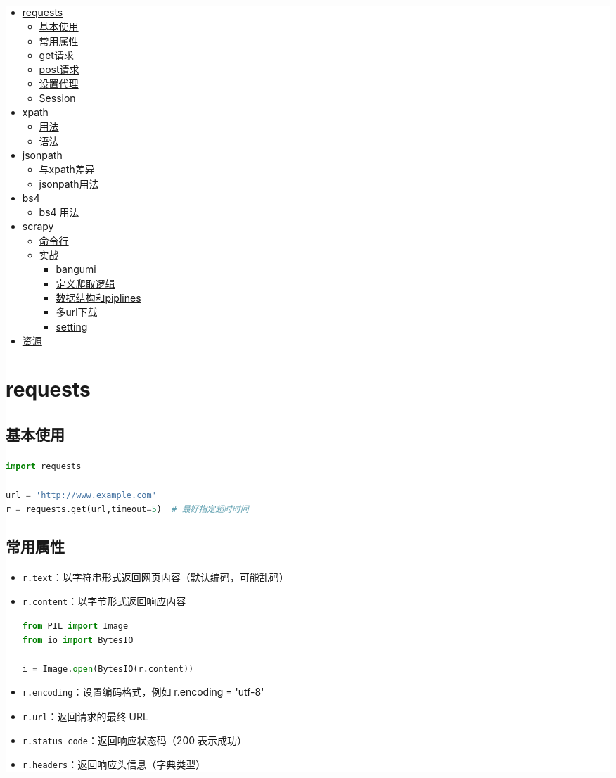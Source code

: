 - [requests](#requests)
  - [基本使用](#基本使用)
  - [常用属性](#常用属性)
  - [get请求](#get请求)
  - [post请求](#post请求)
  - [设置代理](#设置代理)
  - [Session](#session)
- [xpath](#xpath)
  - [用法](#用法)
  - [语法](#语法)
- [jsonpath](#jsonpath)
  - [与xpath差异](#与xpath差异)
  - [jsonpath用法](#jsonpath用法)
- [bs4](#bs4)
  - [bs4 用法](#bs4-用法)
- [scrapy](#scrapy)
  - [命令行](#命令行)
  - [实战](#实战)
    - [bangumi](#bangumi)
    - [定义爬取逻辑](#定义爬取逻辑)
    - [数据结构和piplines](#数据结构和piplines)
    - [多url下载](#多url下载)
    - [setting](#setting)
- [资源](#资源)

# requests

## 基本使用

```python
import requests

url = 'http://www.example.com'
r = requests.get(url,timeout=5)  # 最好指定超时时间
```

## 常用属性

- `r.text`：以字符串形式返回网页内容（默认编码，可能乱码）
- `r.content`：以字节形式返回响应内容

    ```python
    from PIL import Image
    from io import BytesIO

    i = Image.open(BytesIO(r.content))
    ```

- `r.encoding`：设置编码格式，例如 r.encoding = 'utf-8'
- `r.url`：返回请求的最终 URL
- `r.status_code`：返回响应状态码（200 表示成功）
- `r.headers`：返回响应头信息（字典类型）
